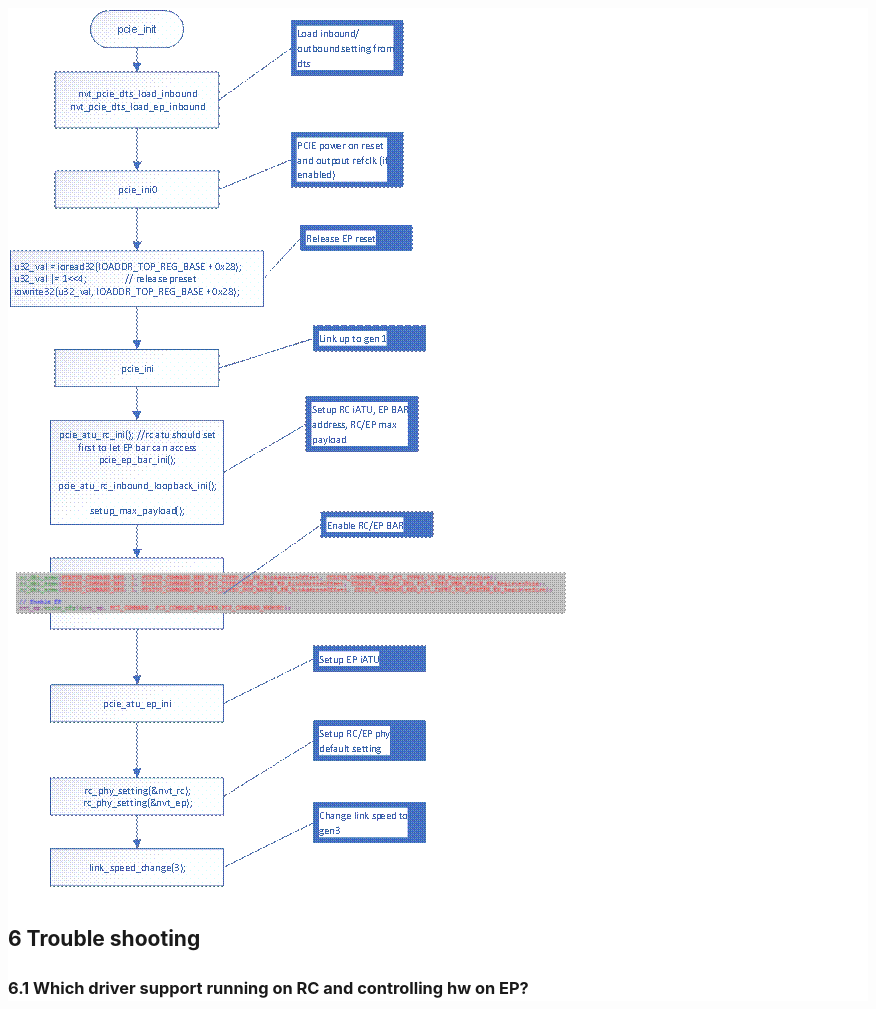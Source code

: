 ![D:\\work6\\636\\fhtml\\NT9833x_PCIe_User_Guide_en.files\\image007.gif](nvt_media/0ad2f7892f21c4ace7d13e3d0df04491.gif)

## 6 Trouble shooting

### 6.1 Which driver support running on RC and controlling hw on EP?
